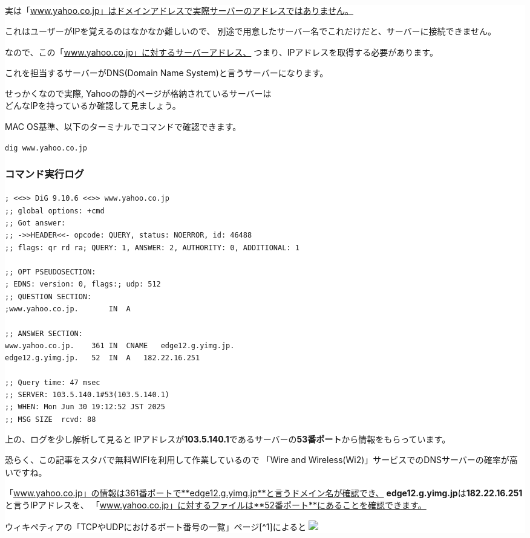 実は「www.yahoo.co.jp」はドメインアドレスで実際サーバーのアドレスではありません。

これはユーザーがIPを覚えるのはなかなか難しいので、
別途で用意したサーバー名でこれだけだと、サーバーに接続できません。

なので、この「www.yahoo.co.jp」に対するサーバーアドレス、
つまり、IPアドレスを取得する必要があります。

これを担当するサーバーがDNS(Domain Name System)と言うサーバーになります。

せっかくなので実際, Yahooの静的ページが格納されているサーバーは  
どんなIPを持っているか確認して見ましょう。

MAC OS基準、以下のターミナルでコマンドで確認できます。

```
dig www.yahoo.co.jp
```

### コマンド実行ログ

```
; <<>> DiG 9.10.6 <<>> www.yahoo.co.jp
;; global options: +cmd
;; Got answer:
;; ->>HEADER<<- opcode: QUERY, status: NOERROR, id: 46488
;; flags: qr rd ra; QUERY: 1, ANSWER: 2, AUTHORITY: 0, ADDITIONAL: 1

;; OPT PSEUDOSECTION:
; EDNS: version: 0, flags:; udp: 512
;; QUESTION SECTION:
;www.yahoo.co.jp.		IN	A

;; ANSWER SECTION:
www.yahoo.co.jp.	361	IN	CNAME	edge12.g.yimg.jp.
edge12.g.yimg.jp.	52	IN	A	182.22.16.251

;; Query time: 47 msec
;; SERVER: 103.5.140.1#53(103.5.140.1)
;; WHEN: Mon Jun 30 19:12:52 JST 2025
;; MSG SIZE  rcvd: 88
```

上の、ログを少し解析して見ると
IPアドレスが**103.5.140.1**であるサーバーの**53番ポート**から情報をもらっています。

恐らく、この記事をスタバで無料WIFIを利用して作業しているので
「Wire and Wireless(Wi2)」サービスでのDNSサーバーの確率が高いですね。

「www.yahoo.co.jp」の情報は361番ポートで**edge12.g.yimg.jp**と言うドメイン名が確認でき、
**edge12.g.yimg.jp**は**182.22.16.251**と言うIPアドレスを、
「www.yahoo.co.jp」に対するファイルは**52番ポート**にあることを確認できます。

ウィキペティアの「TCPやUDPにおけるポート番号の一覧」ページ[^1]によると
![](https://storage.googleapis.com/zenn-user-upload/3899cdb1865c-20250714.png)
